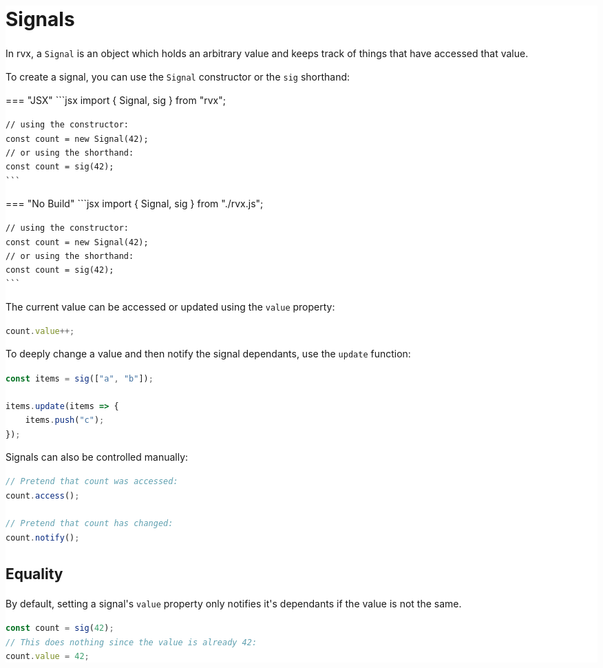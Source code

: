 # Signals
In rvx, a `Signal` is an object which holds an arbitrary value and keeps track of things that have accessed that value.

To create a signal, you can use the `Signal` constructor or the `sig` shorthand:

=== "JSX"
	```jsx
	import { Signal, sig } from "rvx";

	// using the constructor:
	const count = new Signal(42);
	// or using the shorthand:
	const count = sig(42);
	```

=== "No Build"
	```jsx
	import { Signal, sig } from "./rvx.js";

	// using the constructor:
	const count = new Signal(42);
	// or using the shorthand:
	const count = sig(42);
	```

The current value can be accessed or updated using the `value` property:
```jsx
count.value++;
```

To deeply change a value and then notify the signal dependants, use the `update` function:
```jsx
const items = sig(["a", "b"]);

items.update(items => {
	items.push("c");
});
```

Signals can also be controlled manually:
```jsx
// Pretend that count was accessed:
count.access();

// Pretend that count has changed:
count.notify();
```

## Equality
By default, setting a signal's `value` property only notifies it's dependants if the value is not the same.
```jsx
const count = sig(42);
// This does nothing since the value is already 42:
count.value = 42;
```
